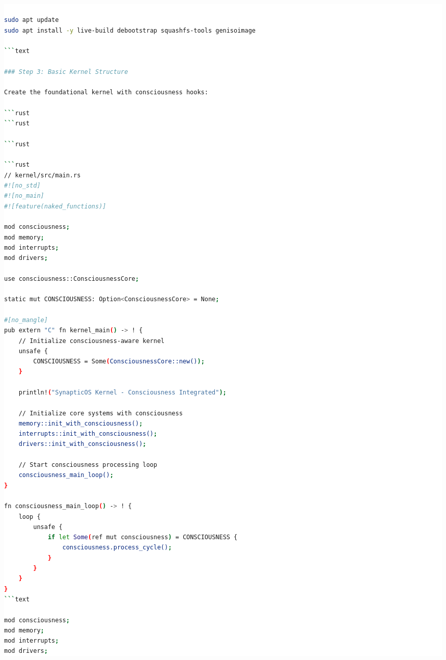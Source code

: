 ```bash

sudo apt update
sudo apt install -y live-build debootstrap squashfs-tools genisoimage

```text

### Step 3: Basic Kernel Structure

Create the foundational kernel with consciousness hooks:

```rust
```rust

```rust

```rust
// kernel/src/main.rs
#![no_std]
#![no_main]
#![feature(naked_functions)]

mod consciousness;
mod memory;
mod interrupts;
mod drivers;

use consciousness::ConsciousnessCore;

static mut CONSCIOUSNESS: Option<ConsciousnessCore> = None;

#[no_mangle]
pub extern "C" fn kernel_main() -> ! {
    // Initialize consciousness-aware kernel
    unsafe {
        CONSCIOUSNESS = Some(ConsciousnessCore::new());
    }

    println!("SynapticOS Kernel - Consciousness Integrated");

    // Initialize core systems with consciousness
    memory::init_with_consciousness();
    interrupts::init_with_consciousness();
    drivers::init_with_consciousness();

    // Start consciousness processing loop
    consciousness_main_loop();
}

fn consciousness_main_loop() -> ! {
    loop {
        unsafe {
            if let Some(ref mut consciousness) = CONSCIOUSNESS {
                consciousness.process_cycle();
            }
        }
    }
}
```text

mod consciousness;
mod memory;
mod interrupts;
mod drivers;

```